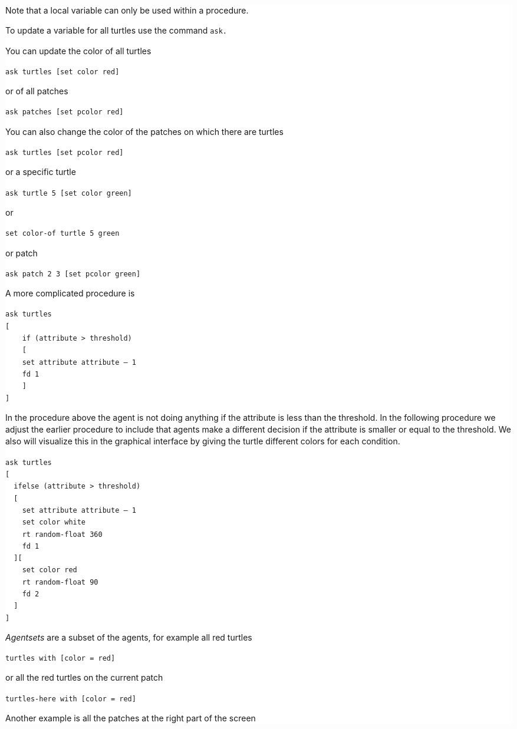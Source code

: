 Note that a local variable can only be used within a procedure.

To update a variable for all turtles use the command ``ask.``

You can update the color of all turtles
```
ask turtles [set color red]
```
or of all patches
```
ask patches [set pcolor red]
```
You can also change the color of the patches on which there are turtles
```
ask turtles [set pcolor red]
```
or a specific turtle
```
ask turtle 5 [set color green]
```
or
```
set color-of turtle 5 green
```
or patch
```
ask patch 2 3 [set pcolor green]
```
A more complicated procedure is
```
ask turtles
[
    if (attribute > threshold)
    [
    set attribute attribute – 1
    fd 1
    ]
]
```
In the procedure above the agent is not doing anything if the attribute is less than the threshold. In the following procedure we adjust the earlier procedure to include that agents make a different decision if the attribute is smaller or equal to the threshold. We also will visualize this in the graphical interface by giving the turtle different colors for each condition.
```
ask turtles
[
  ifelse (attribute > threshold)
  [
    set attribute attribute – 1
    set color white
    rt random-float 360
    fd 1
  ][
    set color red
    rt random-float 90
    fd 2
  ]
]
```
*Agentsets* are a subset of the agents, for example all red turtles
```
turtles with [color = red]
```
or all the red turtles on the current patch
```
turtles-here with [color = red]
```
Another example is all the patches at the right part of the screen
```
```
